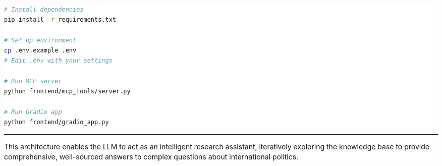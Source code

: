 ```bash
# Install dependencies
pip install -r requirements.txt

# Set up environment
cp .env.example .env
# Edit .env with your settings

# Run MCP server
python frontend/mcp_tools/server.py

# Run Gradio app
python frontend/gradio_app.py
```

---

This architecture enables the LLM to act as an intelligent research assistant, iteratively exploring the knowledge base to provide comprehensive, well-sourced answers to complex questions about international politics.